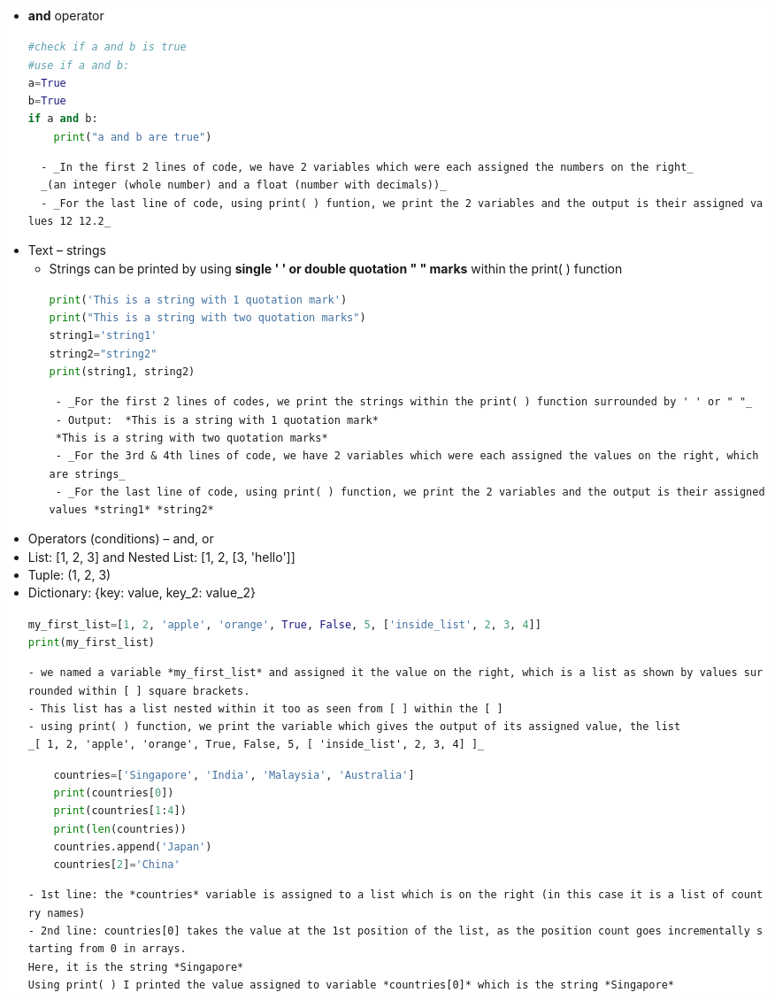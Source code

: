 - **and** operator
    ```python
    #check if a and b is true
    #use if a and b:
    a=True
    b=True
    if a and b:
        print("a and b are true")
    ```
        - _In the first 2 lines of code, we have 2 variables which were each assigned the numbers on the right_  
        _(an integer (whole number) and a float (number with decimals))_ 
        - _For the last line of code, using print( ) funtion, we print the 2 variables and the output is their assigned values 12 12.2_  

-	Text – strings
    - Strings can be printed by using **single ' ' or double quotation " " marks** within the print( ) function
        ```python
        print('This is a string with 1 quotation mark')
        print("This is a string with two quotation marks")
        string1='string1'
        string2="string2"
        print(string1, string2)
        ```
           - _For the first 2 lines of codes, we print the strings within the print( ) function surrounded by ' ' or " "_  
           - Output:  *This is a string with 1 quotation mark*  
           *This is a string with two quotation marks*
           - _For the 3rd & 4th lines of code, we have 2 variables which were each assigned the values on the right, which are strings_  
           - _For the last line of code, using print( ) function, we print the 2 variables and the output is their assigned values *string1* *string2*  

- Operators (conditions) – and, or	
- List: [1, 2, 3]  and Nested List: [1, 2, [3, 'hello']]
-	Tuple: (1, 2, 3)  
-	Dictionary: {key: value, key_2: value_2}
    ```python
    my_first_list=[1, 2, 'apple', 'orange', True, False, 5, ['inside_list', 2, 3, 4]]
    print(my_first_list)
    ```
        - we named a variable *my_first_list* and assigned it the value on the right, which is a list as shown by values surrounded within [ ] square brackets.  
        - This list has a list nested within it too as seen from [ ] within the [ ]
        - using print( ) function, we print the variable which gives the output of its assigned value, the list  
        _[ 1, 2, 'apple', 'orange', True, False, 5, [ 'inside_list', 2, 3, 4] ]_  

    ```python
        countries=['Singapore', 'India', 'Malaysia', 'Australia']
        print(countries[0])
        print(countries[1:4])
        print(len(countries))
        countries.append('Japan')
        countries[2]='China'
    ```
        - 1st line: the *countries* variable is assigned to a list which is on the right (in this case it is a list of country names)
        - 2nd line: countries[0] takes the value at the 1st position of the list, as the position count goes incrementally starting from 0 in arrays.  
        Here, it is the string *Singapore*  
        Using print( ) I printed the value assigned to variable *countries[0]* which is the string *Singapore*